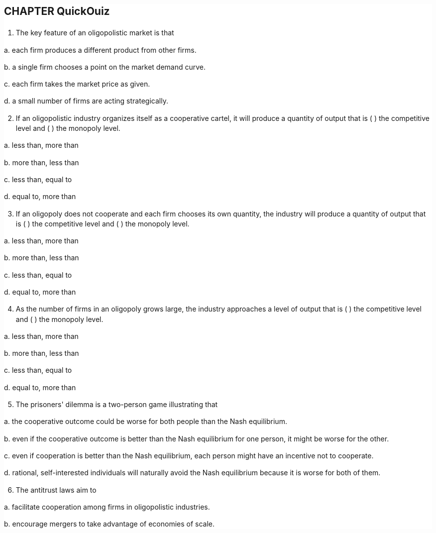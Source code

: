 ## CHAPTER QuickOuiz

1. The key feature of an oligopolistic market is that

a. each firm produces a different product from other firms.

b. a single firm chooses a point on the market demand curve.

c. each firm takes the market price as given.

d. a small number of firms are acting strategically.

2. If an oligopolistic industry organizes itself as a cooperative cartel, it will produce a quantity of output that is (    ) the competitive level and (    ) the monopoly level.

a. less than, more than

b. more than, less than

c. less than, equal to

d. equal to, more than

3. If an oligopoly does not cooperate and each firm chooses its own quantity, the industry will produce a quantity of output that is (    ) the competitive level and (    ) the monopoly level.

a. less than, more than

b. more than, less than

c. less than, equal to

d. equal to, more than

4. As the number of firms in an oligopoly grows large, the industry approaches a level of output that is (    ) the competitive level and (    ) the monopoly level.

a. less than, more than

b. more than, less than

c. less than, equal to

d. equal to, more than

5. The prisoners' dilemma is a two-person game illustrating that

a. the cooperative outcome could be worse for both people than the Nash equilibrium.

b. even if the cooperative outcome is better than the Nash equilibrium for one person, it might be worse for the other.

c. even if cooperation is better than the Nash equilibrium, each person might have an incentive not to cooperate.

d. rational, self-interested individuals will naturally avoid the Nash equilibrium because it is worse for both of them.

6. The antitrust laws aim to

a. facilitate cooperation among firms in oligopolistic industries.

b. encourage mergers to take advantage of economies of scale.

